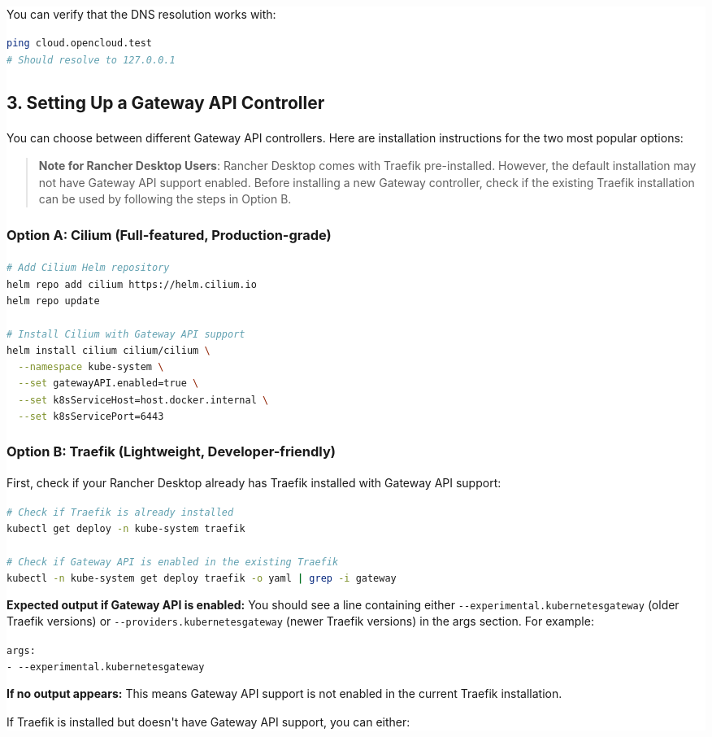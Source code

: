 You can verify that the DNS resolution works with:

```bash
ping cloud.opencloud.test
# Should resolve to 127.0.0.1
```

## 3. Setting Up a Gateway API Controller

You can choose between different Gateway API controllers. Here are installation instructions for the two most popular options:

> **Note for Rancher Desktop Users**: Rancher Desktop comes with Traefik pre-installed. However, the default installation may not have Gateway API support enabled. Before installing a new Gateway controller, check if the existing Traefik installation can be used by following the steps in Option B.

### Option A: Cilium (Full-featured, Production-grade)

```bash
# Add Cilium Helm repository
helm repo add cilium https://helm.cilium.io
helm repo update

# Install Cilium with Gateway API support
helm install cilium cilium/cilium \
  --namespace kube-system \
  --set gatewayAPI.enabled=true \
  --set k8sServiceHost=host.docker.internal \
  --set k8sServicePort=6443
```

### Option B: Traefik (Lightweight, Developer-friendly)

First, check if your Rancher Desktop already has Traefik installed with Gateway API support:

```bash
# Check if Traefik is already installed
kubectl get deploy -n kube-system traefik

# Check if Gateway API is enabled in the existing Traefik
kubectl -n kube-system get deploy traefik -o yaml | grep -i gateway
```

**Expected output if Gateway API is enabled:**
You should see a line containing either `--experimental.kubernetesgateway` (older Traefik versions) or `--providers.kubernetesgateway` (newer Traefik versions) in the args section. For example:
```
args:
- --experimental.kubernetesgateway
```

**If no output appears:**
This means Gateway API support is not enabled in the current Traefik installation.

If Traefik is installed but doesn't have Gateway API support, you can either:
